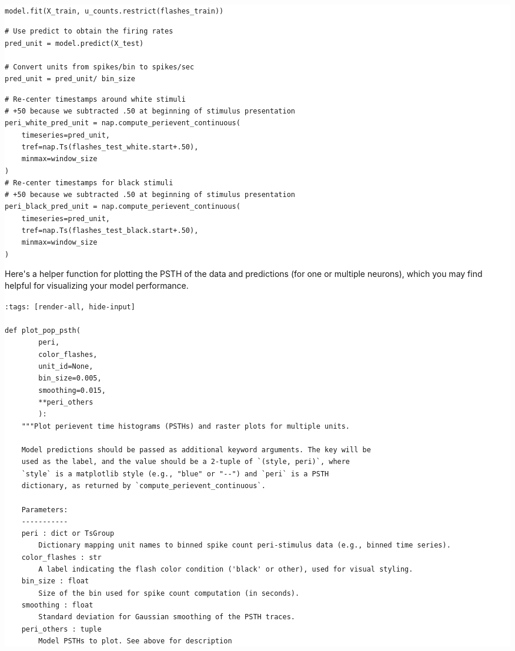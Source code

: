 ```{code-cell} ipython3
model.fit(X_train, u_counts.restrict(flashes_train))
```

```{code-cell} ipython3
# Use predict to obtain the firing rates
pred_unit = model.predict(X_test)

# Convert units from spikes/bin to spikes/sec
pred_unit = pred_unit/ bin_size
```

```{code-cell} ipython3
# Re-center timestamps around white stimuli
# +50 because we subtracted .50 at beginning of stimulus presentation
peri_white_pred_unit = nap.compute_perievent_continuous(
    timeseries=pred_unit, 
    tref=nap.Ts(flashes_test_white.start+.50),
    minmax=window_size
)  
# Re-center timestamps for black stimuli
# +50 because we subtracted .50 at beginning of stimulus presentation
peri_black_pred_unit = nap.compute_perievent_continuous(
    timeseries=pred_unit, 
    tref=nap.Ts(flashes_test_black.start+.50), 
    minmax=window_size
)  
```

<div class="render-all">

Here's a helper function for plotting the PSTH of the data and predictions (for one or multiple neurons), which you may find helpful for visualizing your model performance.

</div>

```{code-cell} ipython3
:tags: [render-all, hide-input]

def plot_pop_psth(
        peri,
        color_flashes,
        unit_id=None,
        bin_size=0.005,
        smoothing=0.015,
        **peri_others
        ):
    """Plot perievent time histograms (PSTHs) and raster plots for multiple units.

    Model predictions should be passed as additional keyword arguments. The key will be
    used as the label, and the value should be a 2-tuple of `(style, peri)`, where
    `style` is a matplotlib style (e.g., "blue" or "--") and `peri` is a PSTH
    dictionary, as returned by `compute_perievent_continuous`.
    
    Parameters:
    -----------
    peri : dict or TsGroup
        Dictionary mapping unit names to binned spike count peri-stimulus data (e.g., binned time series).
    color_flashes : str
        A label indicating the flash color condition ('black' or other), used for visual styling.
    bin_size : float
        Size of the bin used for spike count computation (in seconds).
    smoothing : float
        Standard deviation for Gaussian smoothing of the PSTH traces.
    peri_others : tuple
        Model PSTHs to plot. See above for description

```